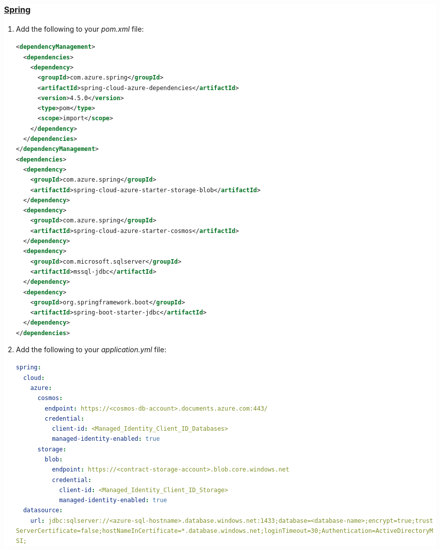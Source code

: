 ### [Spring](#tab/spring)

1. Add the following to your *pom.xml* file:

    ```xml
    <dependencyManagement>
      <dependencies>
        <dependency>
          <groupId>com.azure.spring</groupId>
          <artifactId>spring-cloud-azure-dependencies</artifactId>
          <version>4.5.0</version>
          <type>pom</type>
          <scope>import</scope>
        </dependency>
      </dependencies>
    </dependencyManagement>
    <dependencies>
      <dependency>
        <groupId>com.azure.spring</groupId>
        <artifactId>spring-cloud-azure-starter-storage-blob</artifactId>
      </dependency>
      <dependency>
        <groupId>com.azure.spring</groupId>
        <artifactId>spring-cloud-azure-starter-cosmos</artifactId>
      </dependency>
      <dependency>
        <groupId>com.microsoft.sqlserver</groupId>
        <artifactId>mssql-jdbc</artifactId>
      </dependency>
      <dependency>
        <groupId>org.springframework.boot</groupId>
        <artifactId>spring-boot-starter-jdbc</artifactId>
      </dependency>
    </dependencies>
    ```

1. Add the following to your *application.yml* file:

    ```yaml
    spring:
      cloud:
        azure:
          cosmos:
            endpoint: https://<cosmos-db-account>.documents.azure.com:443/
            credential:
              client-id: <Managed_Identity_Client_ID_Databases>
              managed-identity-enabled: true
          storage:
            blob:
              endpoint: https://<contract-storage-account>.blob.core.windows.net
              credential:
                client-id: <Managed_Identity_Client_ID_Storage>
                managed-identity-enabled: true
      datasource:
        url: jdbc:sqlserver://<azure-sql-hostname>.database.windows.net:1433;database=<database-name>;encrypt=true;trustServerCertificate=false;hostNameInCertificate=*.database.windows.net;loginTimeout=30;Authentication=ActiveDirectoryMSI;
    ```
